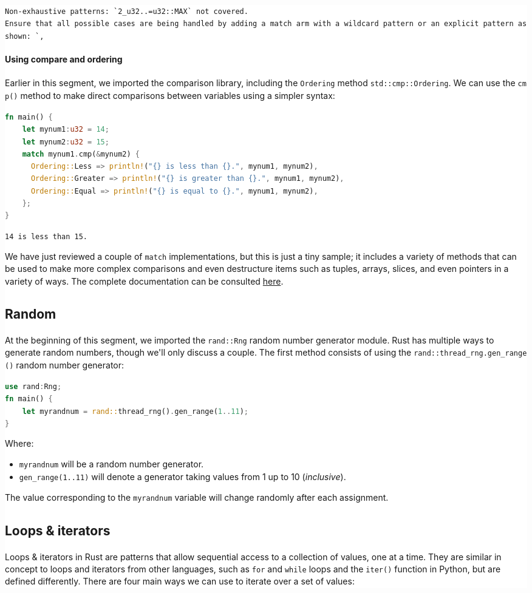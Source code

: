 ```
Non-exhaustive patterns: `2_u32..=u32::MAX` not covered.
Ensure that all possible cases are being handled by adding a match arm with a wildcard pattern or an explicit pattern as shown: `,
```

#### Using compare and ordering

Earlier in this segment, we imported the comparison library, including the `Ordering` method `std::cmp::Ordering`. We can use the `cmp()` method to make direct comparisons between variables using a simpler syntax:

```rust
fn main() {
    let mynum1:u32 = 14;
    let mynum2:u32 = 15;
    match mynum1.cmp(&mynum2) {
      Ordering::Less => println!("{} is less than {}.", mynum1, mynum2),
      Ordering::Greater => println!("{} is greater than {}.", mynum1, mynum2),
      Ordering::Equal => println!("{} is equal to {}.", mynum1, mynum2),
    };
}
```

```
14 is less than 15.
```

We have just reviewed a couple of `match` implementations, but this is just a tiny sample; it includes a variety of methods that can be used to make more complex comparisons and even destructure items such as tuples, arrays, slices, and even pointers in a variety of ways. The complete documentation can be consulted [here](https://doc.rust-lang.org/rust-by-example/flow_control/match.html).

## Random

At the beginning of this segment, we imported the `rand::Rng` random number generator module. Rust has multiple ways to generate random numbers, though we'll only discuss a couple.
The first method consists of using the `rand::thread_rng.gen_range()` random number generator:

```rust
use rand:Rng;
fn main() {
    let myrandnum = rand::thread_rng().gen_range(1..11);
}
```

Where:

- `myrandnum` will be a random number generator.
- `gen_range(1..11)` will denote a generator taking values from 1 up to 10 (_inclusive_).

The value corresponding to the `myrandnum` variable will change randomly after each assignment.

## Loops & iterators

Loops & iterators in Rust are patterns that allow sequential access to a collection of values, one at a time. They are similar in concept to loops and iterators from other languages, such as `for` and `while` loops and the `iter()` function in Python, but are defined differently.
There are four main ways we can use to iterate over a set of values:
